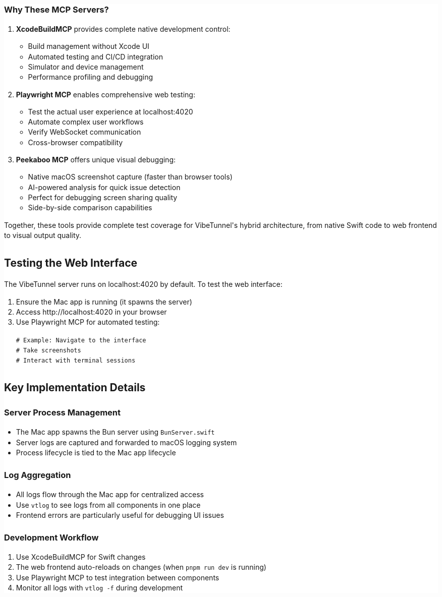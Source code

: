 ### Why These MCP Servers?

1. **XcodeBuildMCP** provides complete native development control:
   - Build management without Xcode UI
   - Automated testing and CI/CD integration
   - Simulator and device management
   - Performance profiling and debugging

2. **Playwright MCP** enables comprehensive web testing:
   - Test the actual user experience at localhost:4020
   - Automate complex user workflows
   - Verify WebSocket communication
   - Cross-browser compatibility

3. **Peekaboo MCP** offers unique visual debugging:
   - Native macOS screenshot capture (faster than browser tools)
   - AI-powered analysis for quick issue detection
   - Perfect for debugging screen sharing quality
   - Side-by-side comparison capabilities

Together, these tools provide complete test coverage for VibeTunnel's hybrid architecture, from native Swift code to web frontend to visual output quality.

## Testing the Web Interface

The VibeTunnel server runs on localhost:4020 by default. To test the web interface:

1. Ensure the Mac app is running (it spawns the server)
2. Access http://localhost:4020 in your browser
3. Use Playwright MCP for automated testing:
   ```
   # Example: Navigate to the interface
   # Take screenshots
   # Interact with terminal sessions
   ```

## Key Implementation Details

### Server Process Management
- The Mac app spawns the Bun server using `BunServer.swift`
- Server logs are captured and forwarded to macOS logging system
- Process lifecycle is tied to the Mac app lifecycle

### Log Aggregation
- All logs flow through the Mac app for centralized access
- Use `vtlog` to see logs from all components in one place
- Frontend errors are particularly useful for debugging UI issues

### Development Workflow
1. Use XcodeBuildMCP for Swift changes
2. The web frontend auto-reloads on changes (when `pnpm run dev` is running)
3. Use Playwright MCP to test integration between components
4. Monitor all logs with `vtlog -f` during development